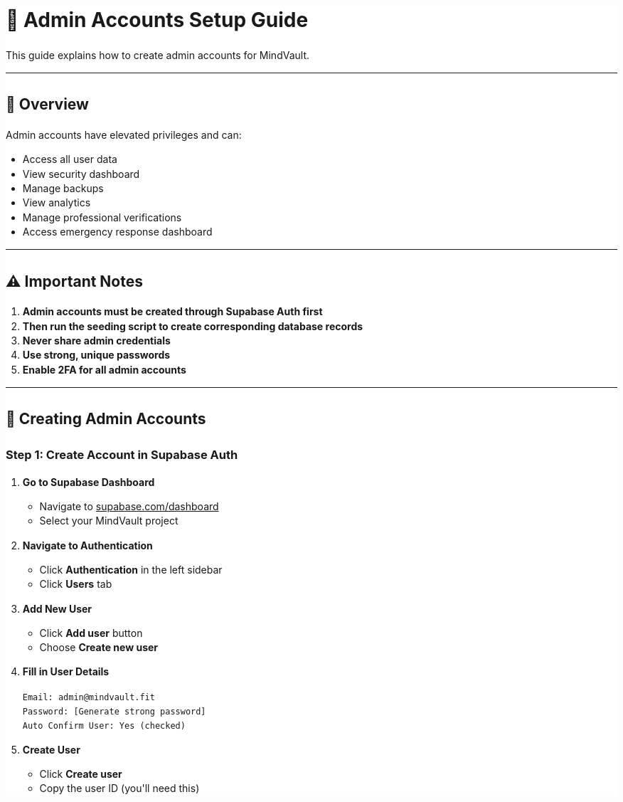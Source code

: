 # 👤 Admin Accounts Setup Guide

This guide explains how to create admin accounts for MindVault.

---

## 🎯 Overview

Admin accounts have elevated privileges and can:
- Access all user data
- View security dashboard
- Manage backups
- View analytics
- Manage professional verifications
- Access emergency response dashboard

---

## ⚠️ Important Notes

1. **Admin accounts must be created through Supabase Auth first**
2. **Then run the seeding script to create corresponding database records**
3. **Never share admin credentials**
4. **Use strong, unique passwords**
5. **Enable 2FA for all admin accounts**

---

## 🔐 Creating Admin Accounts

### Step 1: Create Account in Supabase Auth

1. **Go to Supabase Dashboard**
   - Navigate to [supabase.com/dashboard](https://supabase.com/dashboard)
   - Select your MindVault project

2. **Navigate to Authentication**
   - Click **Authentication** in the left sidebar
   - Click **Users** tab

3. **Add New User**
   - Click **Add user** button
   - Choose **Create new user**

4. **Fill in User Details**
   ```
   Email: admin@mindvault.fit
   Password: [Generate strong password]
   Auto Confirm User: Yes (checked)
   ```

5. **Create User**
   - Click **Create user**
   - Copy the user ID (you'll need this)
